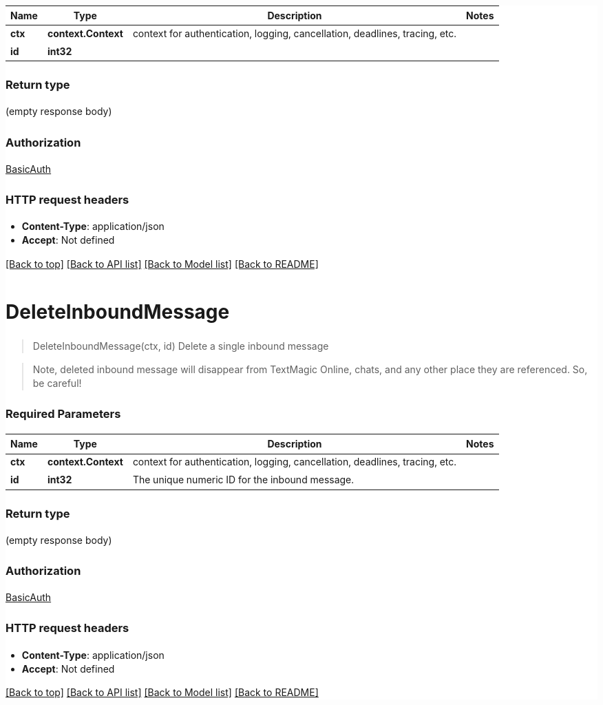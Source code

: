 Name | Type | Description  | Notes
------------- | ------------- | ------------- | -------------
 **ctx** | **context.Context** | context for authentication, logging, cancellation, deadlines, tracing, etc.
  **id** | **int32**|  | 

### Return type

 (empty response body)

### Authorization

[BasicAuth](../README.md#BasicAuth)

### HTTP request headers

 - **Content-Type**: application/json
 - **Accept**: Not defined

[[Back to top]](#) [[Back to API list]](../README.md#documentation-for-api-endpoints) [[Back to Model list]](../README.md#documentation-for-models) [[Back to README]](../README.md)

# **DeleteInboundMessage**
> DeleteInboundMessage(ctx, id)
Delete a single inbound message

> Note, deleted inbound message will disappear from TextMagic Online, chats, and any other place they are referenced.  So, be careful! 

### Required Parameters

Name | Type | Description  | Notes
------------- | ------------- | ------------- | -------------
 **ctx** | **context.Context** | context for authentication, logging, cancellation, deadlines, tracing, etc.
  **id** | **int32**| The unique numeric ID for the inbound message. | 

### Return type

 (empty response body)

### Authorization

[BasicAuth](../README.md#BasicAuth)

### HTTP request headers

 - **Content-Type**: application/json
 - **Accept**: Not defined

[[Back to top]](#) [[Back to API list]](../README.md#documentation-for-api-endpoints) [[Back to Model list]](../README.md#documentation-for-models) [[Back to README]](../README.md)
